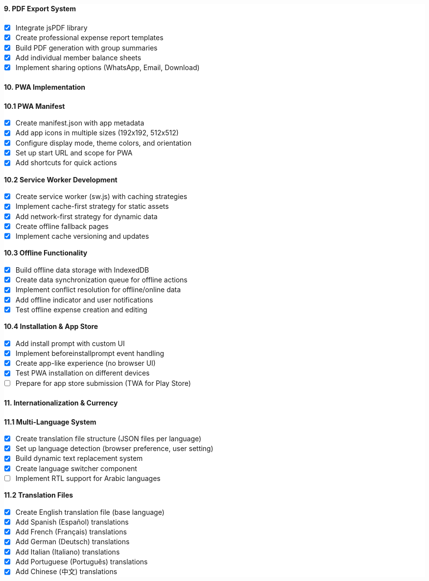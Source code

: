 #### 9. PDF Export System
- [x] Integrate jsPDF library
- [x] Create professional expense report templates
- [x] Build PDF generation with group summaries
- [x] Add individual member balance sheets
- [x] Implement sharing options (WhatsApp, Email, Download)

#### 10. PWA Implementation
**10.1 PWA Manifest**
- [x] Create manifest.json with app metadata
- [x] Add app icons in multiple sizes (192x192, 512x512)
- [x] Configure display mode, theme colors, and orientation
- [x] Set up start URL and scope for PWA
- [x] Add shortcuts for quick actions

**10.2 Service Worker Development**
- [x] Create service worker (sw.js) with caching strategies
- [x] Implement cache-first strategy for static assets
- [x] Add network-first strategy for dynamic data
- [x] Create offline fallback pages
- [x] Implement cache versioning and updates

**10.3 Offline Functionality**
- [x] Build offline data storage with IndexedDB
- [x] Create data synchronization queue for offline actions
- [x] Implement conflict resolution for offline/online data
- [x] Add offline indicator and user notifications
- [x] Test offline expense creation and editing

**10.4 Installation & App Store**
- [x] Add install prompt with custom UI
- [x] Implement beforeinstallprompt event handling
- [x] Create app-like experience (no browser UI)
- [x] Test PWA installation on different devices
- [ ] Prepare for app store submission (TWA for Play Store)

#### 11. Internationalization & Currency
**11.1 Multi-Language System**
- [x] Create translation file structure (JSON files per language)
- [x] Set up language detection (browser preference, user setting)
- [x] Build dynamic text replacement system
- [x] Create language switcher component
- [ ] Implement RTL support for Arabic languages

**11.2 Translation Files**
- [x] Create English translation file (base language)
- [x] Add Spanish (Español) translations
- [x] Add French (Français) translations
- [x] Add German (Deutsch) translations
- [x] Add Italian (Italiano) translations
- [x] Add Portuguese (Português) translations
- [x] Add Chinese (中文) translations
